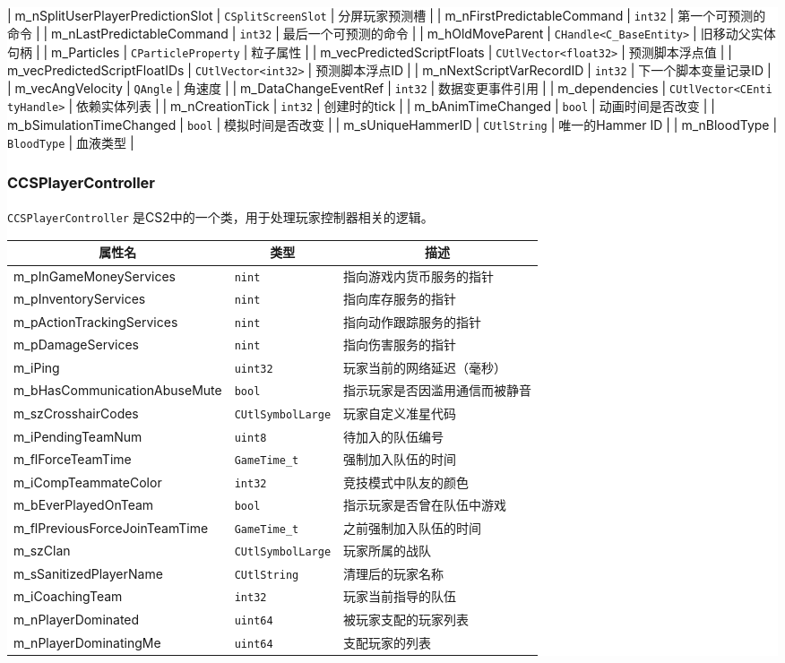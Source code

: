 | m_nSplitUserPlayerPredictionSlot | `CSplitScreenSlot` | 分屏玩家预测槽 |
| m_nFirstPredictableCommand | `int32` | 第一个可预测的命令 |
| m_nLastPredictableCommand | `int32` | 最后一个可预测的命令 |
| m_hOldMoveParent | `CHandle<C_BaseEntity>` | 旧移动父实体句柄 |
| m_Particles | `CParticleProperty` | 粒子属性 |
| m_vecPredictedScriptFloats | `CUtlVector<float32>` | 预测脚本浮点值 |
| m_vecPredictedScriptFloatIDs | `CUtlVector<int32>` | 预测脚本浮点ID |
| m_nNextScriptVarRecordID | `int32` | 下一个脚本变量记录ID |
| m_vecAngVelocity | `QAngle` | 角速度 |
| m_DataChangeEventRef | `int32` | 数据变更事件引用 |
| m_dependencies | `CUtlVector<CEntityHandle>` | 依赖实体列表 |
| m_nCreationTick | `int32` | 创建时的tick |
| m_bAnimTimeChanged | `bool` | 动画时间是否改变 |
| m_bSimulationTimeChanged | `bool` | 模拟时间是否改变 |
| m_sUniqueHammerID | `CUtlString` | 唯一的Hammer ID |
| m_nBloodType | `BloodType` | 血液类型 |


### CCSPlayerController

`CCSPlayerController` 是CS2中的一个类，用于处理玩家控制器相关的逻辑。

| 属性名 | 类型 | 描述 |
|--------|------|------|
| m_pInGameMoneyServices | `nint` | 指向游戏内货币服务的指针 |
| m_pInventoryServices | `nint` | 指向库存服务的指针 |
| m_pActionTrackingServices | `nint` | 指向动作跟踪服务的指针 |
| m_pDamageServices | `nint` | 指向伤害服务的指针 |
| m_iPing | `uint32` | 玩家当前的网络延迟（毫秒） |
| m_bHasCommunicationAbuseMute | `bool` | 指示玩家是否因滥用通信而被静音 |
| m_szCrosshairCodes | `CUtlSymbolLarge` | 玩家自定义准星代码 |
| m_iPendingTeamNum | `uint8` | 待加入的队伍编号 |
| m_flForceTeamTime | `GameTime_t` | 强制加入队伍的时间 |
| m_iCompTeammateColor | `int32` | 竞技模式中队友的颜色 |
| m_bEverPlayedOnTeam | `bool` | 指示玩家是否曾在队伍中游戏 |
| m_flPreviousForceJoinTeamTime | `GameTime_t` | 之前强制加入队伍的时间 |
| m_szClan | `CUtlSymbolLarge` | 玩家所属的战队 |
| m_sSanitizedPlayerName | `CUtlString` | 清理后的玩家名称 |
| m_iCoachingTeam | `int32` | 玩家当前指导的队伍 |
| m_nPlayerDominated | `uint64` | 被玩家支配的玩家列表 |
| m_nPlayerDominatingMe | `uint64` | 支配玩家的列表 |